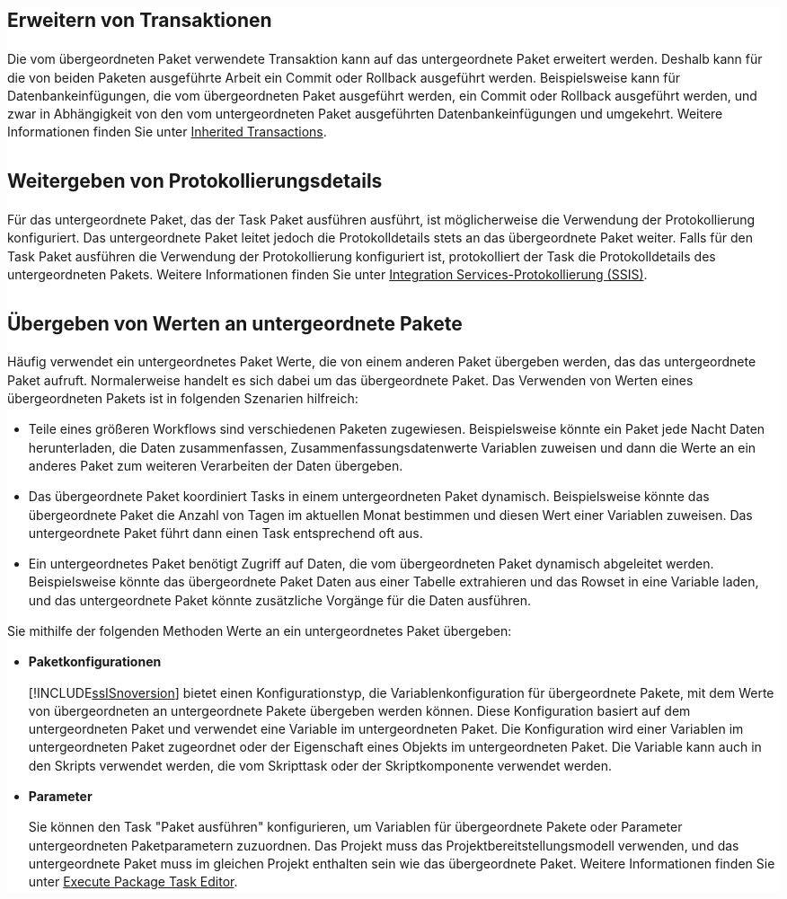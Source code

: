 ## <a name="extending-transactions"></a>Erweitern von Transaktionen  
 Die vom übergeordneten Paket verwendete Transaktion kann auf das untergeordnete Paket erweitert werden. Deshalb kann für die von beiden Paketen ausgeführte Arbeit ein Commit oder Rollback ausgeführt werden. Beispielsweise kann für Datenbankeinfügungen, die vom übergeordneten Paket ausgeführt werden, ein Commit oder Rollback ausgeführt werden, und zwar in Abhängigkeit von den vom untergeordneten Paket ausgeführten Datenbankeinfügungen und umgekehrt. Weitere Informationen finden Sie unter [Inherited Transactions](../inherited-transactions.md).  
  
## <a name="propagating-logging-details"></a>Weitergeben von Protokollierungsdetails  
 Für das untergeordnete Paket, das der Task Paket ausführen ausführt, ist möglicherweise die Verwendung der Protokollierung konfiguriert. Das untergeordnete Paket leitet jedoch die Protokolldetails stets an das übergeordnete Paket weiter. Falls für den Task Paket ausführen die Verwendung der Protokollierung konfiguriert ist, protokolliert der Task die Protokolldetails des untergeordneten Pakets. Weitere Informationen finden Sie unter [Integration Services-Protokollierung &#40;SSIS&#41;](../performance/integration-services-ssis-logging.md).  
  
## <a name="passing-values-to-child-packages"></a>Übergeben von Werten an untergeordnete Pakete  
 Häufig verwendet ein untergeordnetes Paket Werte, die von einem anderen Paket übergeben werden, das das untergeordnete Paket aufruft. Normalerweise handelt es sich dabei um das übergeordnete Paket. Das Verwenden von Werten eines übergeordneten Pakets ist in folgenden Szenarien hilfreich:  
  
-   Teile eines größeren Workflows sind verschiedenen Paketen zugewiesen. Beispielsweise könnte ein Paket jede Nacht Daten herunterladen, die Daten zusammenfassen, Zusammenfassungsdatenwerte Variablen zuweisen und dann die Werte an ein anderes Paket zum weiteren Verarbeiten der Daten übergeben.  
  
-   Das übergeordnete Paket koordiniert Tasks in einem untergeordneten Paket dynamisch. Beispielsweise könnte das übergeordnete Paket die Anzahl von Tagen im aktuellen Monat bestimmen und diesen Wert einer Variablen zuweisen. Das untergeordnete Paket führt dann einen Task entsprechend oft aus.  
  
-   Ein untergeordnetes Paket benötigt Zugriff auf Daten, die vom übergeordneten Paket dynamisch abgeleitet werden. Beispielsweise könnte das übergeordnete Paket Daten aus einer Tabelle extrahieren und das Rowset in eine Variable laden, und das untergeordnete Paket könnte zusätzliche Vorgänge für die Daten ausführen.  
  
 Sie mithilfe der folgenden Methoden Werte an ein untergeordnetes Paket übergeben:  
  
-   **Paketkonfigurationen**  
  
     [!INCLUDE[ssISnoversion](../../includes/ssisnoversion-md.md)] bietet einen Konfigurationstyp, die Variablenkonfiguration für übergeordnete Pakete, mit dem Werte von übergeordneten an untergeordnete Pakete übergeben werden können. Diese Konfiguration basiert auf dem untergeordneten Paket und verwendet eine Variable im untergeordneten Paket. Die Konfiguration wird einer Variablen im untergeordneten Paket zugeordnet oder der Eigenschaft eines Objekts im untergeordneten Paket. Die Variable kann auch in den Skripts verwendet werden, die vom Skripttask oder der Skriptkomponente verwendet werden.  
  
-   **Parameter**  
  
     Sie können den Task "Paket ausführen" konfigurieren, um Variablen für übergeordnete Pakete oder Parameter untergeordneten Paketparametern zuzuordnen. Das Projekt muss das Projektbereitstellungsmodell verwenden, und das untergeordnete Paket muss im gleichen Projekt enthalten sein wie das übergeordnete Paket. Weitere Informationen finden Sie unter [Execute Package Task Editor](../execute-package-task-editor.md).  
  